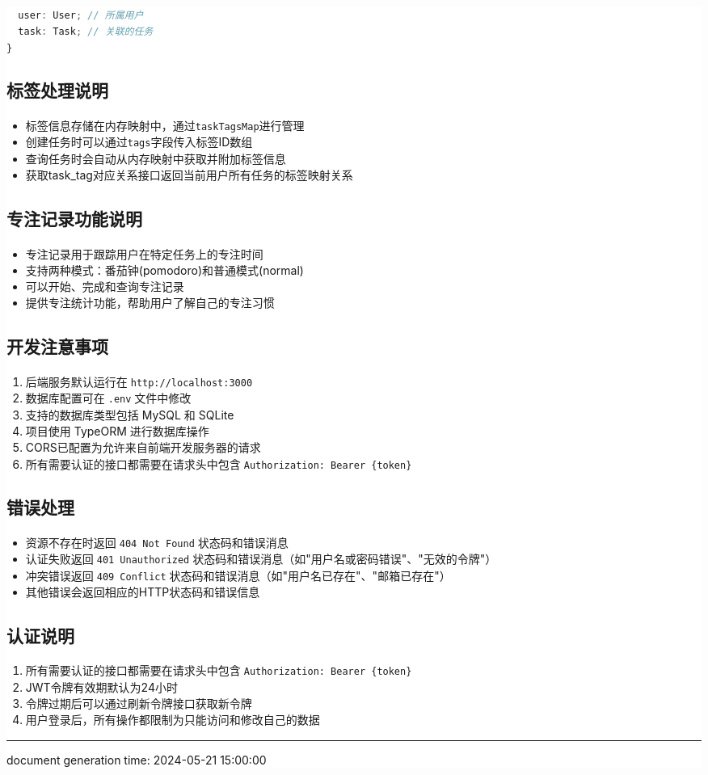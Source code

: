 ```typescript
  user: User; // 所属用户
  task: Task; // 关联的任务
}
```

## 标签处理说明

- 标签信息存储在内存映射中，通过`taskTagsMap`进行管理
- 创建任务时可以通过`tags`字段传入标签ID数组
- 查询任务时会自动从内存映射中获取并附加标签信息
- 获取task_tag对应关系接口返回当前用户所有任务的标签映射关系

## 专注记录功能说明

- 专注记录用于跟踪用户在特定任务上的专注时间
- 支持两种模式：番茄钟(pomodoro)和普通模式(normal)
- 可以开始、完成和查询专注记录
- 提供专注统计功能，帮助用户了解自己的专注习惯

## 开发注意事项

1. 后端服务默认运行在 `http://localhost:3000`
2. 数据库配置可在 `.env` 文件中修改
3. 支持的数据库类型包括 MySQL 和 SQLite
4. 项目使用 TypeORM 进行数据库操作
5. CORS已配置为允许来自前端开发服务器的请求
6. 所有需要认证的接口都需要在请求头中包含 `Authorization: Bearer {token}`

## 错误处理

- 资源不存在时返回 `404 Not Found` 状态码和错误消息
- 认证失败返回 `401 Unauthorized` 状态码和错误消息（如"用户名或密码错误"、"无效的令牌"）
- 冲突错误返回 `409 Conflict` 状态码和错误消息（如"用户名已存在"、"邮箱已存在"）
- 其他错误会返回相应的HTTP状态码和错误信息

## 认证说明

1. 所有需要认证的接口都需要在请求头中包含 `Authorization: Bearer {token}`
2. JWT令牌有效期默认为24小时
3. 令牌过期后可以通过刷新令牌接口获取新令牌
4. 用户登录后，所有操作都限制为只能访问和修改自己的数据

---

document generation time: 2024-05-21 15:00:00